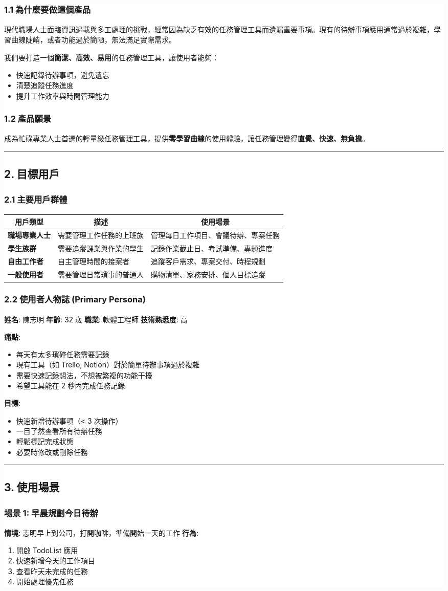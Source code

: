### 1.1 為什麼要做這個產品

現代職場人士面臨資訊過載與多工處理的挑戰，經常因為缺乏有效的任務管理工具而遺漏重要事項。現有的待辦事項應用通常過於複雜，學習曲線陡峭，或者功能過於簡陋，無法滿足實際需求。

我們要打造一個**簡潔、高效、易用**的任務管理工具，讓使用者能夠：
- 快速記錄待辦事項，避免遺忘
- 清楚追蹤任務進度
- 提升工作效率與時間管理能力

### 1.2 產品願景

成為忙碌專業人士首選的輕量級任務管理工具，提供**零學習曲線**的使用體驗，讓任務管理變得**直覺、快速、無負擔**。

---

## 2. 目標用戶

### 2.1 主要用戶群體

| 用戶類型 | 描述 | 使用場景 |
|---------|------|---------|
| **職場專業人士** | 需要管理工作任務的上班族 | 管理每日工作項目、會議待辦、專案任務 |
| **學生族群** | 需要追蹤課業與作業的學生 | 記錄作業截止日、考試準備、專題進度 |
| **自由工作者** | 自主管理時間的接案者 | 追蹤客戶需求、專案交付、時程規劃 |
| **一般使用者** | 需要管理日常瑣事的普通人 | 購物清單、家務安排、個人目標追蹤 |

### 2.2 使用者人物誌 (Primary Persona)

**姓名**: 陳志明
**年齡**: 32 歲
**職業**: 軟體工程師
**技術熟悉度**: 高

**痛點**:
- 每天有太多瑣碎任務需要記錄
- 現有工具（如 Trello, Notion）對於簡單待辦事項過於複雜
- 需要快速記錄想法，不想被繁複的功能干擾
- 希望工具能在 2 秒內完成任務記錄

**目標**:
- 快速新增待辦事項（< 3 次操作）
- 一目了然查看所有待辦任務
- 輕鬆標記完成狀態
- 必要時修改或刪除任務

---

## 3. 使用場景

### 場景 1: 早晨規劃今日待辦
**情境**: 志明早上到公司，打開咖啡，準備開始一天的工作
**行為**:
1. 開啟 TodoList 應用
2. 快速新增今天的工作項目
3. 查看昨天未完成的任務
4. 開始處理優先任務
